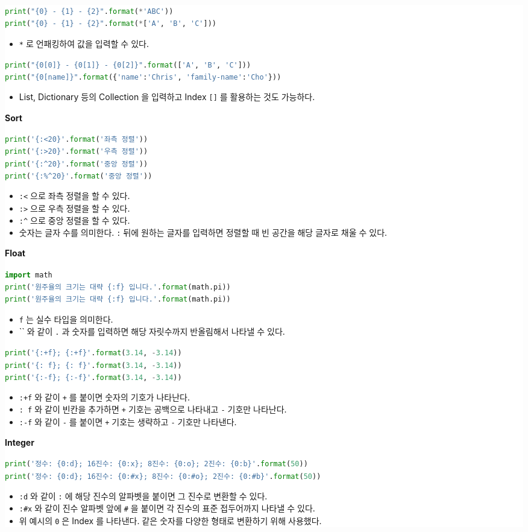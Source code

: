 ```python
print("{0} - {1} - {2}".format(*'ABC'))
print("{0} - {1} - {2}".format(*['A', 'B', 'C']))
```

- `*` 로 언패킹하여 값을 입력할 수 있다.

```python
print("{0[0]} - {0[1]} - {0[2]}".format(['A', 'B', 'C']))
print("{0[name]}".format({'name':'Chris', 'family-name':'Cho'}))
```

- List, Dictionary 등의 Collection 을 입력하고 Index `[]` 를 활용하는 것도 가능하다.

**Sort**

```python
print('{:<20}'.format('좌측 정렬'))
print('{:>20}'.format('우측 정렬'))
print('{:^20}'.format('중앙 정렬'))
print('{:%^20}'.format('중앙 정렬'))
```

- `:<` 으로 좌측 정렬을 할 수 있다.
- `:>` 으로 우측 정렬을 할 수 있다.
- `:^` 으로 중앙 정렬을 할 수 있다.
- 숫자는 글자 수를 의미한다. `:` 뒤에 원하는 글자를 입력하면 정렬할 때 빈 공간을 해당 글자로 채울 수 있다.

**Float**

```python
import math
print('원주율의 크기는 대략 {:f} 입니다.'.format(math.pi))
print('원주율의 크기는 대략 {:f} 입니다.'.format(math.pi))
```

- `f` 는 실수 타입을 의미한다.
- `` 와 같이 `.` 과 숫자를 입력하면 해당 자릿수까지 반올림해서 나타낼 수 있다.

```python
print('{:+f}; {:+f}'.format(3.14, -3.14))
print('{: f}; {: f}'.format(3.14, -3.14))
print('{:-f}; {:-f}'.format(3.14, -3.14))
```

- `:+f` 와 같이 `+` 를 붙이면 숫자의 기호가 나타난다.
- `: f` 와 같이 빈칸을 추가하면 `+` 기호는 공백으로 나타내고 `-` 기호만 나타난다.
- `:-f` 와 같이 `-` 를 붙이면 `+` 기호는 생략하고 `-` 기호만 나타낸다.

**Integer**

```python
print('정수: {0:d}; 16진수: {0:x}; 8진수: {0:o}; 2진수: {0:b}'.format(50))
print('정수: {0:d}; 16진수: {0:#x}; 8진수: {0:#o}; 2진수: {0:#b}'.format(50))
```

- `:d` 와 같이 `:` 에 해당 진수의 알파벳을 붙이면 그 진수로 변환할 수 있다.
- `:#x` 와 같이 진수 알파벳 앞에 `#` 을 붙이면 각 진수의 표준 접두어까지 나타낼 수 있다.
- 위 예시의 `0` 은 Index 를 나타낸다. 같은 숫자를 다양한 형태로 변환하기 위해 사용했다.
